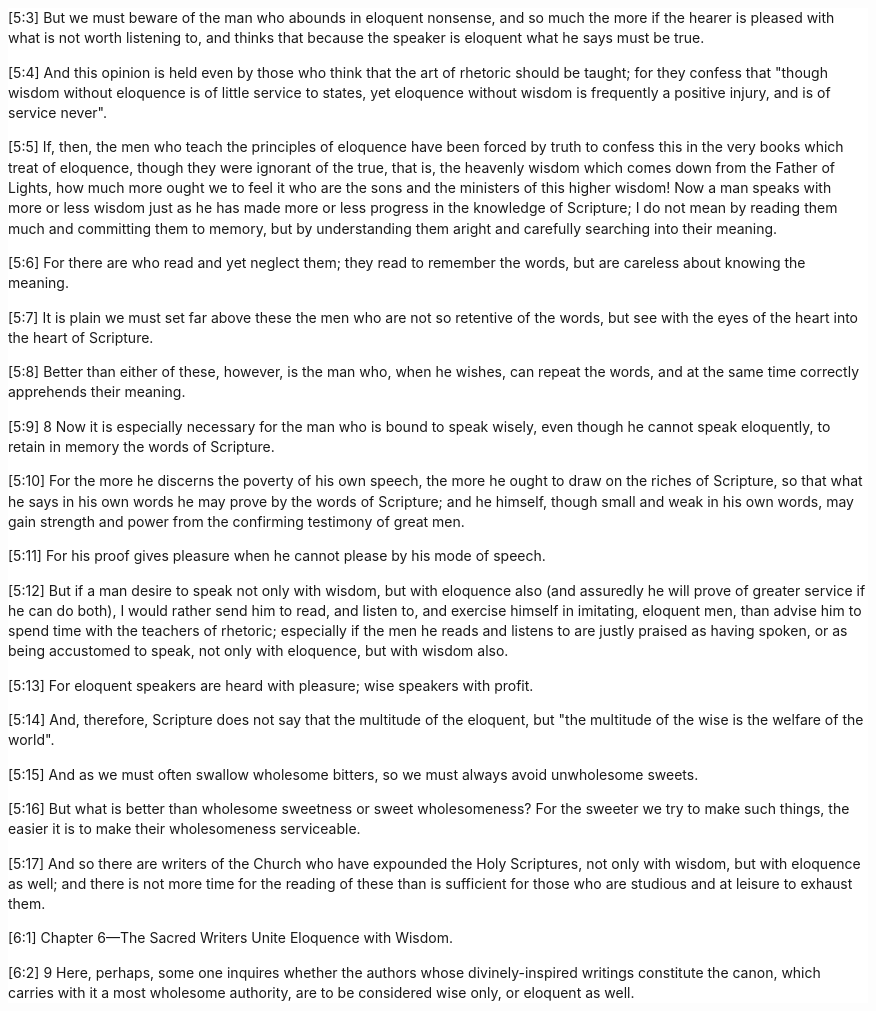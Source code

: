 [5:3] But we must beware of the man who abounds in eloquent nonsense, and so much the more if the hearer is pleased with what is not worth listening to, and thinks that because the speaker is eloquent what he says must be true.

[5:4] And this opinion is held even by those who think that the art of rhetoric should be taught; for they confess that "though wisdom without eloquence is of little service to states, yet eloquence without wisdom is frequently a positive injury, and is of service never".

[5:5] If, then, the men who teach the principles of eloquence have been forced by truth to confess this in the very books which treat of eloquence, though they were ignorant of the true, that is, the heavenly wisdom which comes down from the Father of Lights, how much more ought we to feel it who are the sons and the ministers of this higher wisdom! Now a man speaks with more or less wisdom just as he has made more or less progress in the knowledge of Scripture; I do not mean by reading them much and committing them to memory, but by understanding them aright and carefully searching into their meaning.

[5:6] For there are who read and yet neglect them; they read to remember the words, but are careless about knowing the meaning.

[5:7] It is plain we must set far above these the men who are not so retentive of the words, but see with the eyes of the heart into the heart of Scripture.

[5:8] Better than either of these, however, is the man who, when he wishes, can repeat the words, and at the same time correctly apprehends their meaning.

[5:9] 8 Now it is especially necessary for the man who is bound to speak wisely, even though he cannot speak eloquently, to retain in memory the words of Scripture.

[5:10] For the more he discerns the poverty of his own speech, the more he ought to draw on the riches of Scripture, so that what he says in his own words he may prove by the words of Scripture; and he himself, though small and weak in his own words, may gain strength and power from the confirming testimony of great men.

[5:11] For his proof gives pleasure when he cannot please by his mode of speech.

[5:12] But if a man desire to speak not only with wisdom, but with eloquence also (and assuredly he will prove of greater service if  he can do both), I would rather send him to read, and listen to, and exercise himself in imitating, eloquent men, than advise him to spend time with the teachers of rhetoric; especially if the men he reads and listens to are justly praised as having spoken, or as being accustomed to speak, not only with eloquence, but with wisdom also.

[5:13] For eloquent speakers are heard with pleasure; wise speakers with profit.

[5:14] And, therefore, Scripture does not say that the multitude of the eloquent, but "the multitude of the wise is the welfare of the world".

[5:15] And as we must often swallow wholesome bitters, so we must always avoid unwholesome sweets.

[5:16] But what is better than wholesome sweetness or sweet wholesomeness? For the sweeter we try to make such things, the easier it is to make their wholesomeness serviceable.

[5:17] And so there are writers of the Church who have expounded the Holy Scriptures, not only with wisdom, but with eloquence as well; and there is not more time for the reading of these than is sufficient for those who are studious and at leisure to exhaust them.

[6:1] Chapter 6—The Sacred Writers Unite Eloquence with Wisdom.

[6:2] 9 Here, perhaps, some one inquires whether the authors whose divinely-inspired writings constitute the canon, which carries with it a most wholesome authority, are to be considered wise only, or eloquent as well.
